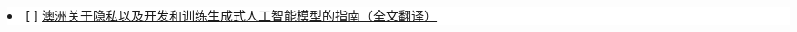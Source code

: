 <li>[ ] <a href="https://mp.weixin.qq.com/s?__biz=MzIxODM0NDU4MQ==&mid=2247505162&idx=1&sn=f588ff345ac028881d0eae73efbaf504&chksm=97e968e0a09ee1f6f4b56d80a9735cd825c60af76808287e7a8b87d7ec75ed0e4727d105a363&scene=58&subscene=0#rd">澳洲关于隐私以及开发和训练生成式人工智能模型的指南（全文翻译）</a></li>
</ul></li>
</ul>
